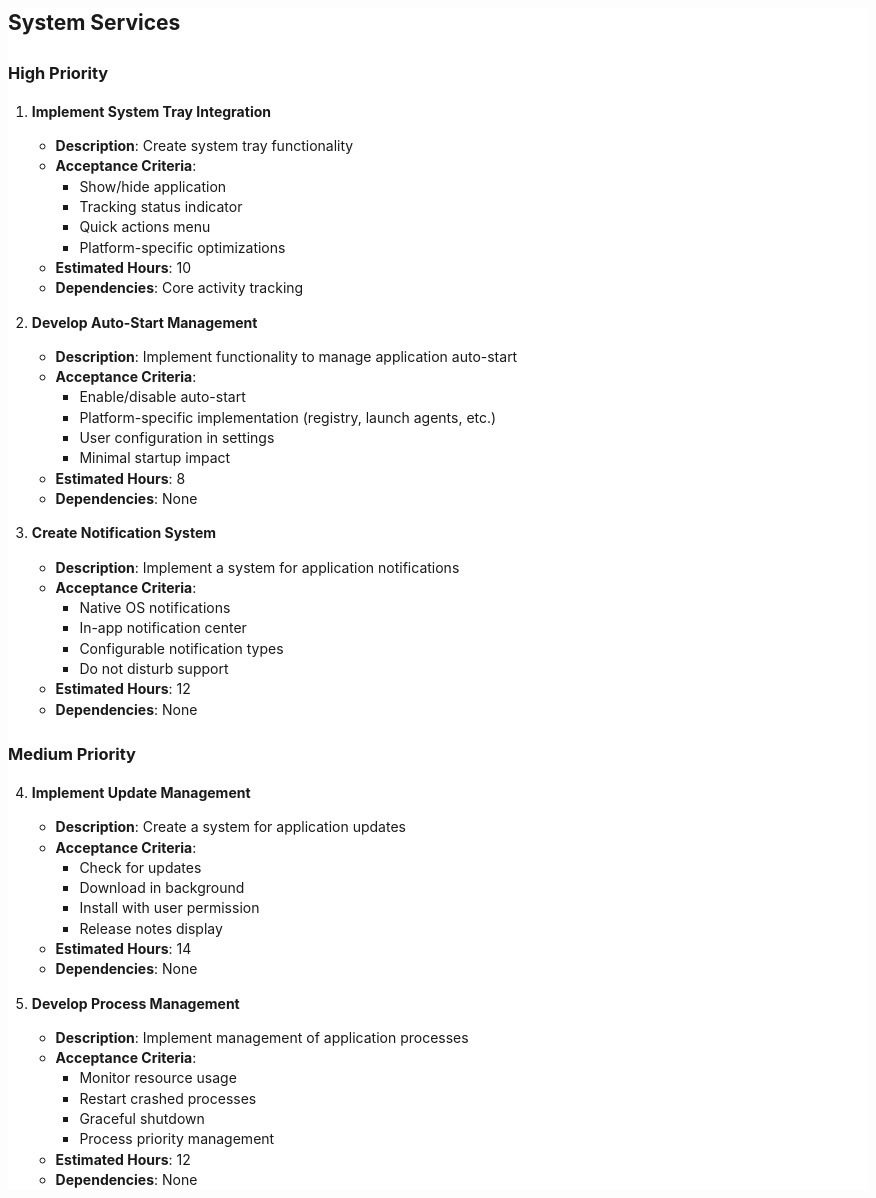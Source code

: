 ## System Services

### High Priority

1. **Implement System Tray Integration**
   - **Description**: Create system tray functionality
   - **Acceptance Criteria**:
     - Show/hide application
     - Tracking status indicator
     - Quick actions menu
     - Platform-specific optimizations
   - **Estimated Hours**: 10
   - **Dependencies**: Core activity tracking

2. **Develop Auto-Start Management**
   - **Description**: Implement functionality to manage application auto-start
   - **Acceptance Criteria**:
     - Enable/disable auto-start
     - Platform-specific implementation (registry, launch agents, etc.)
     - User configuration in settings
     - Minimal startup impact
   - **Estimated Hours**: 8
   - **Dependencies**: None

3. **Create Notification System**
   - **Description**: Implement a system for application notifications
   - **Acceptance Criteria**:
     - Native OS notifications
     - In-app notification center
     - Configurable notification types
     - Do not disturb support
   - **Estimated Hours**: 12
   - **Dependencies**: None

### Medium Priority

4. **Implement Update Management**
   - **Description**: Create a system for application updates
   - **Acceptance Criteria**:
     - Check for updates
     - Download in background
     - Install with user permission
     - Release notes display
   - **Estimated Hours**: 14
   - **Dependencies**: None

5. **Develop Process Management**
   - **Description**: Implement management of application processes
   - **Acceptance Criteria**:
     - Monitor resource usage
     - Restart crashed processes
     - Graceful shutdown
     - Process priority management
   - **Estimated Hours**: 12
   - **Dependencies**: None
